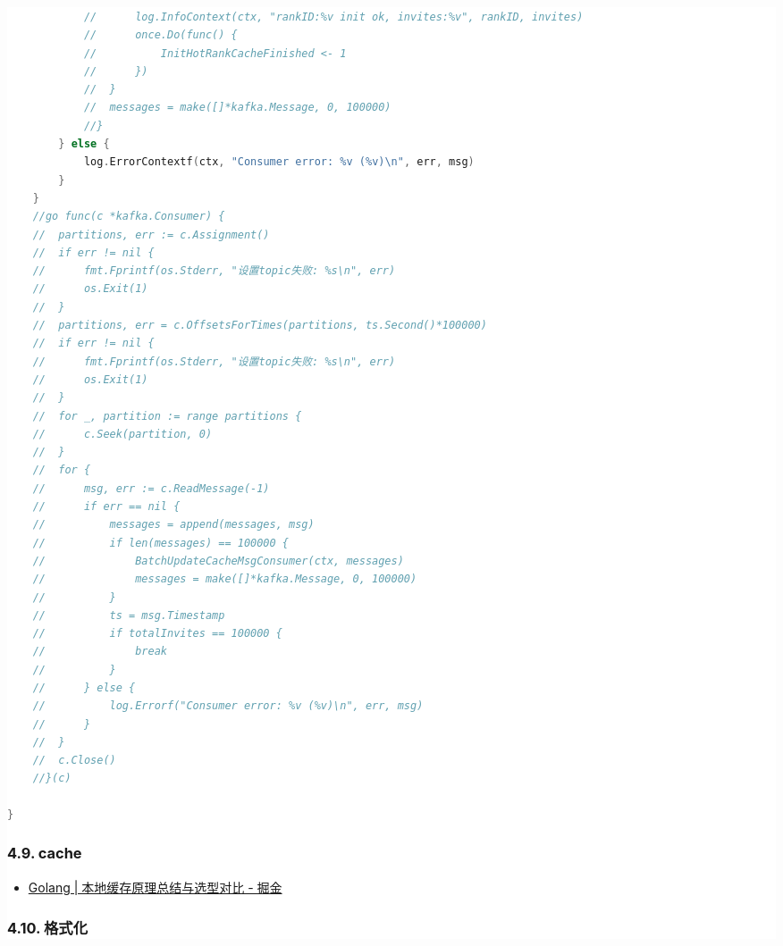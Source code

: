```go
			//		log.InfoContext(ctx, "rankID:%v init ok, invites:%v", rankID, invites)
			//		once.Do(func() {
			//			InitHotRankCacheFinished <- 1
			//		})
			//	}
			//	messages = make([]*kafka.Message, 0, 100000)
			//}
		} else {
			log.ErrorContextf(ctx, "Consumer error: %v (%v)\n", err, msg)
		}
	}
	//go func(c *kafka.Consumer) {
	//	partitions, err := c.Assignment()
	//	if err != nil {
	//		fmt.Fprintf(os.Stderr, "设置topic失败: %s\n", err)
	//		os.Exit(1)
	//	}
	//	partitions, err = c.OffsetsForTimes(partitions, ts.Second()*100000)
	//	if err != nil {
	//		fmt.Fprintf(os.Stderr, "设置topic失败: %s\n", err)
	//		os.Exit(1)
	//	}
	//	for _, partition := range partitions {
	//		c.Seek(partition, 0)
	//	}
	//	for {
	//		msg, err := c.ReadMessage(-1)
	//		if err == nil {
	//			messages = append(messages, msg)
	//			if len(messages) == 100000 {
	//				BatchUpdateCacheMsgConsumer(ctx, messages)
	//				messages = make([]*kafka.Message, 0, 100000)
	//			}
	//			ts = msg.Timestamp
	//			if totalInvites == 100000 {
	//				break
	//			}
	//		} else {
	//			log.Errorf("Consumer error: %v (%v)\n", err, msg)
	//		}
	//	}
	//	c.Close()
	//}(c)

}
```

### 4.9. cache
- [Golang \| 本地缓存原理总结与选型对比 \- 掘金](https://juejin.cn/post/7101994349252050980)
### 4.10. 格式化
